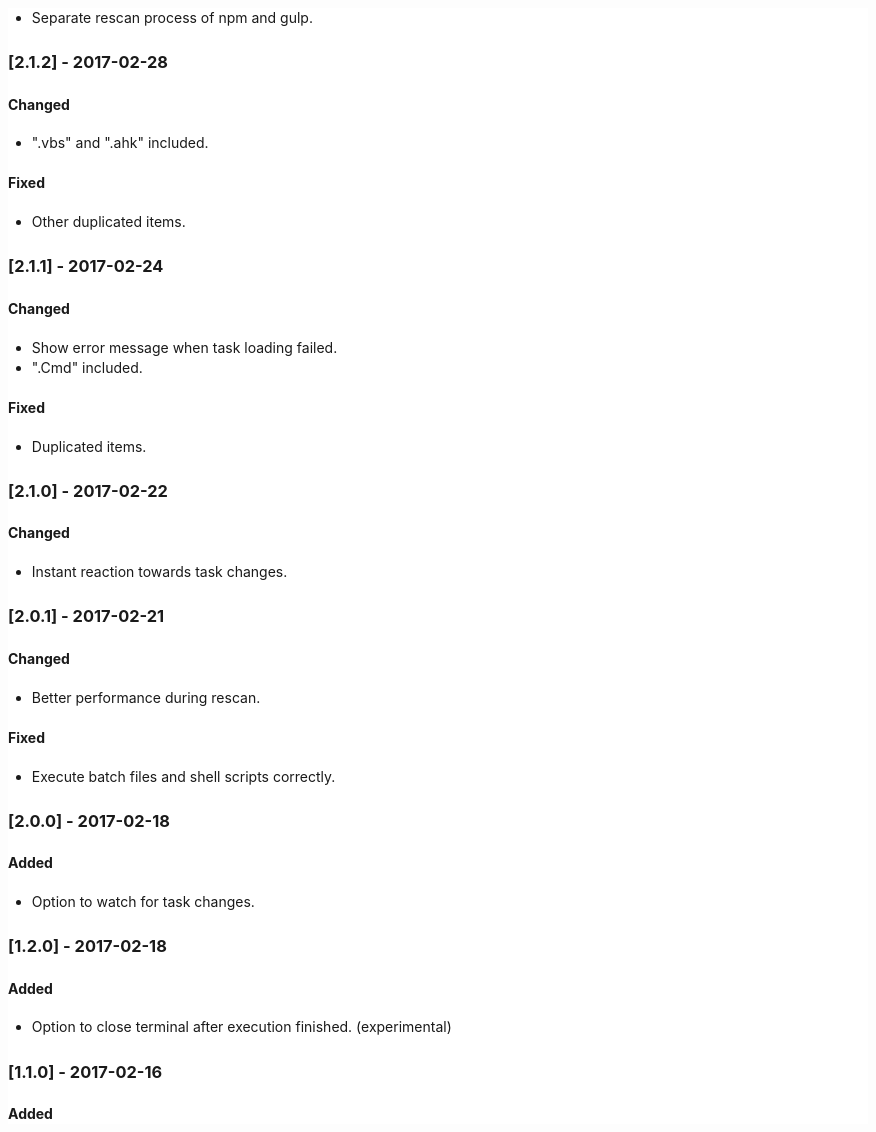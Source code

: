 - Separate rescan process of npm and gulp.

### [2.1.2] - 2017-02-28

#### Changed

- ".vbs" and ".ahk" included.

#### Fixed

- Other duplicated items.

### [2.1.1] - 2017-02-24

#### Changed

- Show error message when task loading failed.
- ".Cmd" included.

#### Fixed

- Duplicated items.

### [2.1.0] - 2017-02-22

#### Changed

- Instant reaction towards task changes.

### [2.0.1] - 2017-02-21

#### Changed

- Better performance during rescan.

#### Fixed

- Execute batch files and shell scripts correctly.

### [2.0.0] - 2017-02-18

#### Added

- Option to watch for task changes.

### [1.2.0] - 2017-02-18

#### Added

- Option to close terminal after execution finished. (experimental)

### [1.1.0] - 2017-02-16

#### Added
